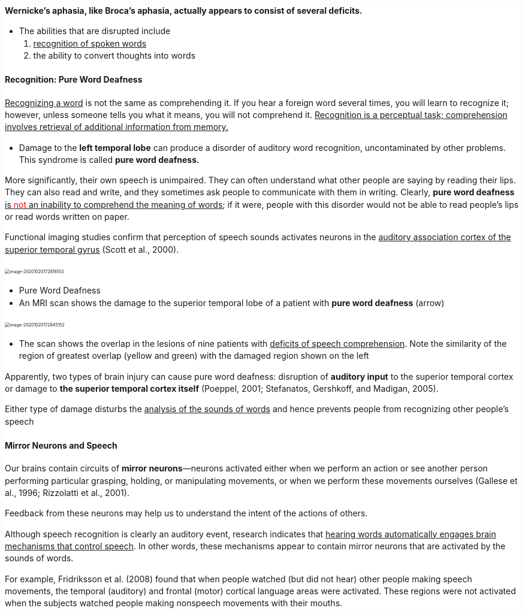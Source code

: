 **Wernicke’s aphasia, like Broca’s aphasia, actually appears to consist of several deficits.**

+ The abilities that are disrupted include 
  1. <u>recognition of spoken words</u>
  3.  the ability to convert thoughts into words

#### Recognition: Pure Word Deafness

<u>Recognizing a word</u> is not the same as comprehending it. If you hear a foreign word several times, you will learn to recognize it; however, unless someone tells you what it means, you will not comprehend it. <u>Recognition is a perceptual task; comprehension involves retrieval of additional information from memory.</u>

+ Damage to the **left temporal lobe** can produce a disorder of auditory word recognition, uncontaminated by other problems. This syndrome is called **pure word deafness.**

More significantly, their own speech is unimpaired. They can often understand what other people are saying by reading their lips. They can also read and write, and they sometimes ask people to communicate with them in writing. Clearly, **pure word deafness** <u>is <font color="FF0000">not</font> an inability to comprehend the meaning of words</u>; if it were, people with this disorder would not be able to read people’s lips or read words written on paper.

Functional imaging studies confirm that perception of speech sounds activates neurons in the <u>auditory association cortex of the superior temporal gyrus</u> (Scott et al., 2000).

<img src="https://hexo20200628-1259353497.cos.ap-guangzhou.myqcloud.com/Articles/Academic_Notes/Biopsychology/image-20201020172816153.png" alt="image-20201020172816153" style="zoom:50%;" />

+ Pure Word Deafness
+ An MRI scan shows the damage to the superior temporal lobe of a patient with **pure word deafness** (arrow)

<img src="https://hexo20200628-1259353497.cos.ap-guangzhou.myqcloud.com/Articles/Academic_Notes/Biopsychology/image-20201020172845152.png" alt="image-20201020172845152" style="zoom:50%;" />

+ The scan shows the overlap in the lesions of nine patients with <u>deficits of speech comprehension</u>. Note the similarity of the region of greatest overlap (yellow and green) with the damaged region shown on the left

Apparently, two types of brain injury can cause pure word deafness: disruption of **auditory input** to the superior temporal cortex or damage to **the superior temporal cortex itself** (Poeppel, 2001; Stefanatos, Gershkoff, and Madigan, 2005).

Either type of damage disturbs the <u>analysis of the sounds of words</u> and hence prevents people from recognizing other people’s speech

#### Mirror Neurons and Speech

Our brains contain circuits of **mirror neurons**—neurons activated either when we perform an action or see another person performing particular grasping, holding, or manipulating movements, or when we perform these movements ourselves (Gallese et al., 1996; Rizzolatti et al., 2001). 

Feedback from these neurons may help us to understand the intent of the actions of others. 

Although speech recognition is clearly an auditory event, research indicates that <u>hearing words automatically engages brain mechanisms that control speech</u>. In other words, these mechanisms appear to contain mirror neurons that are activated by the sounds of words. 

For example, Fridriksson et al. (2008) found that when people watched (but did not hear) other people making speech movements, the temporal (auditory) and frontal (motor) cortical language areas were activated. These regions were not activated when the subjects watched people making nonspeech movements with their mouths.
